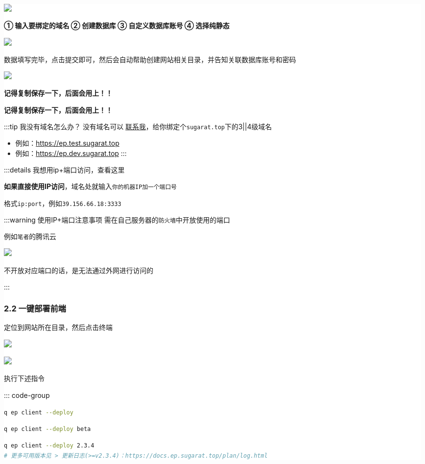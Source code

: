 ![](https://img.cdn.sugarat.top/mdImg/MTY0NzYxMzAzMTExMg==647613031112)

**① 输入要绑定的域名 ② 创建数据库 ③ 自定义数据库账号 ④ 选择纯静态**

![](https://img.cdn.sugarat.top/mdImg/MTY3Njc5MjE4MzgyNg==676792183826)

数据填写完毕，点击提交即可，然后会自动帮助创建网站相关目录，并告知关联数据库账号和密码

![](https://img.cdn.sugarat.top/mdImg/MTY3Njc5MjQyMDM5Mg==676792420392)

**记得复制保存一下，后面会用上！！**

**记得复制保存一下，后面会用上！！**

:::tip 我没有域名怎么办？
没有域名可以 [联系我](./../author.md)，给你绑定个`sugarat.top`下的3||4级域名
* 例如：https://ep.test.sugarat.top
* 例如：https://ep.dev.sugarat.top
:::

:::details 我想用ip+端口访问，查看这里

**如果直接使用IP访问**，域名处就输入`你的机器IP加一个端口号`

格式`ip:port`，例如`39.156.66.18:3333`

:::warning 使用IP+端口注意事项
需在自己服务器的`防火墙`中开放使用的端口

例如`笔者`的腾讯云

![](https://img.cdn.sugarat.top/mdImg/MTY0NzY5Mjk1NDI4OA==647692954288)

不开放对应端口的话，是无法通过外网进行访问的

:::

### 2.2 一键部署前端

定位到网站所在目录，然后点击终端

![](https://img.cdn.sugarat.top/mdImg/MTY3Njc5MjUxNzc0NA==676792517744)

![](https://img.cdn.sugarat.top/mdImg/MTY3Njc5MjYwNzcyMA==676792607720)

执行下述指令

::: code-group
```sh [部署最新稳定版]
q ep client --deploy
```

```sh [部署最新预览版]
q ep client --deploy beta
```

```sh [部署指定版本]
q ep client --deploy 2.3.4
# 更多可用版本见 > 更新日志(>=v2.3.4)：https://docs.ep.sugarat.top/plan/log.html
```
